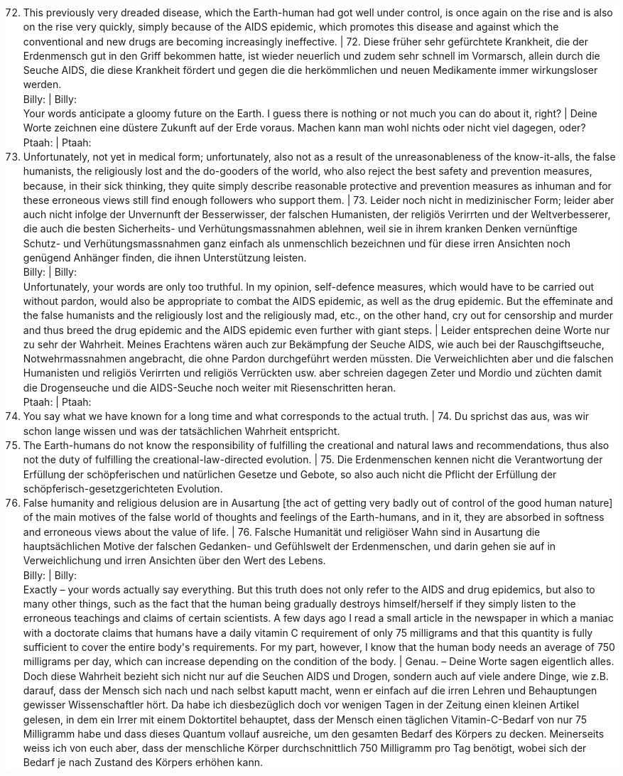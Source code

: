 72. This previously very dreaded disease, which the Earth-human had got well under control, is once again on the rise and is also on the rise very quickly, simply because of the AIDS epidemic, which promotes this disease and against which the conventional and new drugs are becoming increasingly ineffective.  | 72. Diese früher sehr gefürchtete Krankheit, die der Erdenmensch gut in den Griff bekommen hatte, ist wieder neuerlich und zudem sehr schnell im Vormarsch, allein durch die Seuche AIDS, die diese Krankheit fördert und gegen die die herkömmlichen und neuen Medikamente immer wirkungsloser werden.   
Billy:  | Billy:   
Your words anticipate a gloomy future on the Earth. I guess there is nothing or not much you can do about it, right?  | Deine Worte zeichnen eine düstere Zukunft auf der Erde voraus. Machen kann man wohl nichts oder nicht viel dagegen, oder?   
Ptaah:  | Ptaah:   
73. Unfortunately, not yet in medical form; unfortunately, also not as a result of the unreasonableness of the know-it-alls, the false humanists, the religiously lost and the do-gooders of the world, who also reject the best safety and prevention measures, because, in their sick thinking, they quite simply describe reasonable protective and prevention measures as inhuman and for these erroneous views still find enough followers who support them.  | 73. Leider noch nicht in medizinischer Form; leider aber auch nicht infolge der Unvernunft der Besserwisser, der falschen Humanisten, der religiös Verirrten und der Weltverbesserer, die auch die besten Sicherheits- und Verhütungsmassnahmen ablehnen, weil sie in ihrem kranken Denken vernünftige Schutz- und Verhütungsmassnahmen ganz einfach als unmenschlich bezeichnen und für diese irren Ansichten noch genügend Anhänger finden, die ihnen Unterstützung leisten.   
Billy:  | Billy:   
Unfortunately, your words are only too truthful. In my opinion, self-defence measures, which would have to be carried out without pardon, would also be appropriate to combat the AIDS epidemic, as well as the drug epidemic. But the effeminate and the false humanists and the religiously lost and the religiously mad, etc., on the other hand, cry out for censorship and murder and thus breed the drug epidemic and the AIDS epidemic even further with giant steps.  | Leider entsprechen deine Worte nur zu sehr der Wahrheit. Meines Erachtens wären auch zur Bekämpfung der Seuche AIDS, wie auch bei der Rauschgiftseuche, Notwehrmassnahmen angebracht, die ohne Pardon durchgeführt werden müssten. Die Verweichlichten aber und die falschen Humanisten und religiös Verirrten und religiös Verrückten usw. aber schreien dagegen Zeter und Mordio und züchten damit die Drogenseuche und die AIDS-Seuche noch weiter mit Riesenschritten heran.   
Ptaah:  | Ptaah:   
74. You say what we have known for a long time and what corresponds to the actual truth.  | 74. Du sprichst das aus, was wir schon lange wissen und was der tatsächlichen Wahrheit entspricht.   
75. The Earth-humans do not know the responsibility of fulfilling the creational and natural laws and recommendations, thus also not the duty of fulfilling the creational-law-directed evolution.  | 75. Die Erdenmenschen kennen nicht die Verantwortung der Erfüllung der schöpferischen und natürlichen Gesetze und Gebote, so also auch nicht die Pflicht der Erfüllung der schöpferisch-gesetzgerichteten Evolution.   
76. False humanity and religious delusion are in Ausartung [the act of getting very badly out of control of the good human nature] of the main motives of the false world of thoughts and feelings of the Earth-humans, and in it, they are absorbed in softness and erroneous views about the value of life.  | 76. Falsche Humanität und religiöser Wahn sind in Ausartung die hauptsächlichen Motive der falschen Gedanken- und Gefühlswelt der Erdenmenschen, und darin gehen sie auf in Verweichlichung und irren Ansichten über den Wert des Lebens.   
Billy:  | Billy:   
Exactly – your words actually say everything. But this truth does not only refer to the AIDS and drug epidemics, but also to many other things, such as the fact that the human being gradually destroys himself/herself if they simply listen to the erroneous teachings and claims of certain scientists. A few days ago I read a small article in the newspaper in which a maniac with a doctorate claims that humans have a daily vitamin C requirement of only 75 milligrams and that this quantity is fully sufficient to cover the entire body's requirements. For my part, however, I know that the human body needs an average of 750 milligrams per day, which can increase depending on the condition of the body.  | Genau. – Deine Worte sagen eigentlich alles. Doch diese Wahrheit bezieht sich nicht nur auf die Seuchen AIDS und Drogen, sondern auch auf viele andere Dinge, wie z.B. darauf, dass der Mensch sich nach und nach selbst kaputt macht, wenn er einfach auf die irren Lehren und Behauptungen gewisser Wissenschaftler hört. Da habe ich diesbezüglich doch vor wenigen Tagen in der Zeitung einen kleinen Artikel gelesen, in dem ein Irrer mit einem Doktortitel behauptet, dass der Mensch einen täglichen Vitamin-C-Bedarf von nur 75 Milligramm habe und dass dieses Quantum vollauf ausreiche, um den gesamten Bedarf des Körpers zu decken. Meinerseits weiss ich von euch aber, dass der menschliche Körper durchschnittlich 750 Milligramm pro Tag benötigt, wobei sich der Bedarf je nach Zustand des Körpers erhöhen kann.   